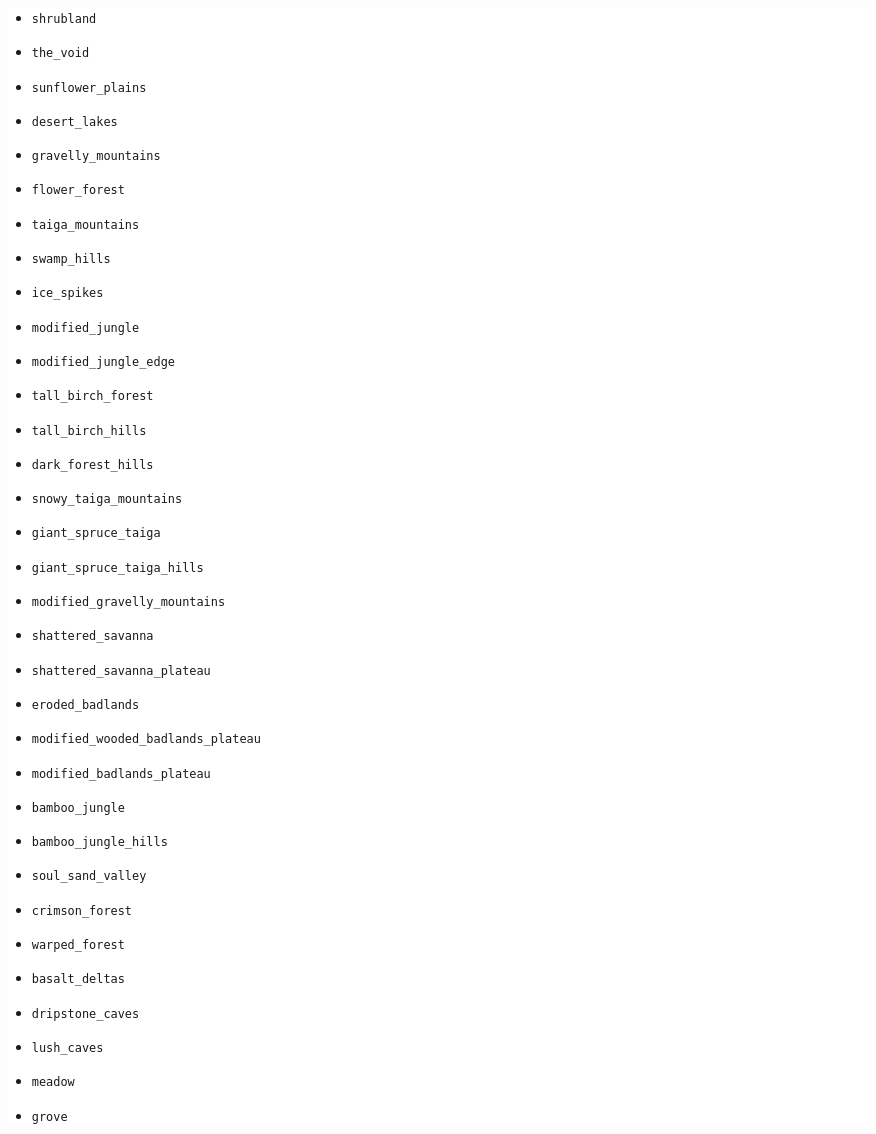 - `shrubland`
  
- `the_void`
  
- `sunflower_plains`
  
- `desert_lakes`
  
- `gravelly_mountains`
  
- `flower_forest`
  
- `taiga_mountains`
  
- `swamp_hills`
  
- `ice_spikes`
  
- `modified_jungle`
  
- `modified_jungle_edge`
  
- `tall_birch_forest`
  
- `tall_birch_hills`
  
- `dark_forest_hills`
  
- `snowy_taiga_mountains`
  
- `giant_spruce_taiga`
  
- `giant_spruce_taiga_hills`
  
- `modified_gravelly_mountains`
  
- `shattered_savanna`
  
- `shattered_savanna_plateau`
  
- `eroded_badlands`
  
- `modified_wooded_badlands_plateau`
  
- `modified_badlands_plateau`
  
- `bamboo_jungle`
  
- `bamboo_jungle_hills`
  
- `soul_sand_valley`
  
- `crimson_forest`
  
- `warped_forest`
  
- `basalt_deltas`
  
- `dripstone_caves`
  
- `lush_caves`
  
- `meadow`
  
- `grove`
  
